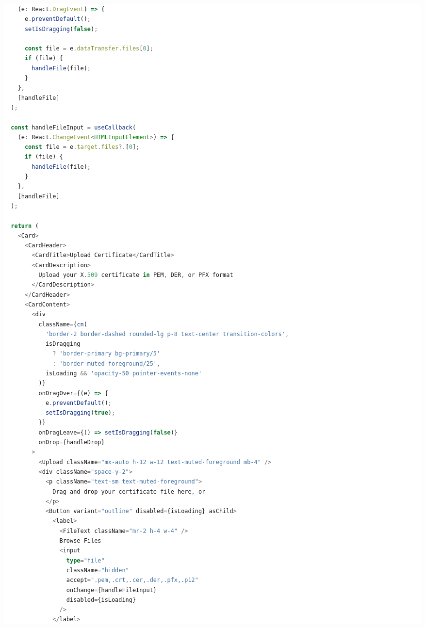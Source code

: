 ```typescript
    (e: React.DragEvent) => {
      e.preventDefault();
      setIsDragging(false);

      const file = e.dataTransfer.files[0];
      if (file) {
        handleFile(file);
      }
    },
    [handleFile]
  );

  const handleFileInput = useCallback(
    (e: React.ChangeEvent<HTMLInputElement>) => {
      const file = e.target.files?.[0];
      if (file) {
        handleFile(file);
      }
    },
    [handleFile]
  );

  return (
    <Card>
      <CardHeader>
        <CardTitle>Upload Certificate</CardTitle>
        <CardDescription>
          Upload your X.509 certificate in PEM, DER, or PFX format
        </CardDescription>
      </CardHeader>
      <CardContent>
        <div
          className={cn(
            'border-2 border-dashed rounded-lg p-8 text-center transition-colors',
            isDragging
              ? 'border-primary bg-primary/5'
              : 'border-muted-foreground/25',
            isLoading && 'opacity-50 pointer-events-none'
          )}
          onDragOver={(e) => {
            e.preventDefault();
            setIsDragging(true);
          }}
          onDragLeave={() => setIsDragging(false)}
          onDrop={handleDrop}
        >
          <Upload className="mx-auto h-12 w-12 text-muted-foreground mb-4" />
          <div className="space-y-2">
            <p className="text-sm text-muted-foreground">
              Drag and drop your certificate file here, or
            </p>
            <Button variant="outline" disabled={isLoading} asChild>
              <label>
                <FileText className="mr-2 h-4 w-4" />
                Browse Files
                <input
                  type="file"
                  className="hidden"
                  accept=".pem,.crt,.cer,.der,.pfx,.p12"
                  onChange={handleFileInput}
                  disabled={isLoading}
                />
              </label>
```